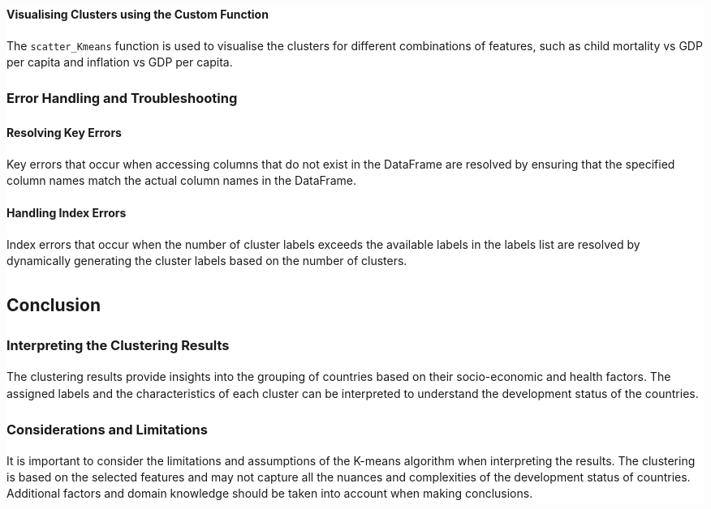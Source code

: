 #### Visualising Clusters using the Custom Function
The `scatter_Kmeans` function is used to visualise the clusters for different combinations of features, such as child mortality vs GDP per capita and inflation vs GDP per capita.

### Error Handling and Troubleshooting

#### Resolving Key Errors
Key errors that occur when accessing columns that do not exist in the DataFrame are resolved by ensuring that the specified column names match the actual column names in the DataFrame.

#### Handling Index Errors
Index errors that occur when the number of cluster labels exceeds the available labels in the labels list are resolved by dynamically generating the cluster labels based on the number of clusters.

## Conclusion

### Interpreting the Clustering Results
The clustering results provide insights into the grouping of countries based on their socio-economic and health factors. The assigned labels and the characteristics of each cluster can be interpreted to understand the development status of the countries.

### Considerations and Limitations
It is important to consider the limitations and assumptions of the K-means algorithm when interpreting the results. The clustering is based on the selected features and may not capture all the nuances and complexities of the development status of countries. Additional factors and domain knowledge should be taken into account when making conclusions.
